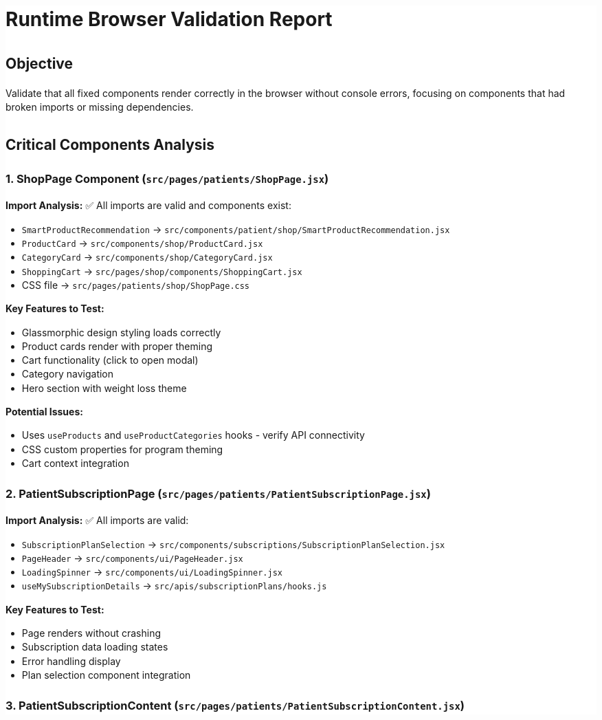 # Runtime Browser Validation Report

## Objective
Validate that all fixed components render correctly in the browser without console errors, focusing on components that had broken imports or missing dependencies.

## Critical Components Analysis

### 1. ShopPage Component (`src/pages/patients/ShopPage.jsx`)

**Import Analysis:**
✅ All imports are valid and components exist:
- `SmartProductRecommendation` → `src/components/patient/shop/SmartProductRecommendation.jsx`
- `ProductCard` → `src/components/shop/ProductCard.jsx`
- `CategoryCard` → `src/components/shop/CategoryCard.jsx`
- `ShoppingCart` → `src/pages/shop/components/ShoppingCart.jsx`
- CSS file → `src/pages/patients/shop/ShopPage.css`

**Key Features to Test:**
- Glassmorphic design styling loads correctly
- Product cards render with proper theming
- Cart functionality (click to open modal)
- Category navigation
- Hero section with weight loss theme

**Potential Issues:**
- Uses `useProducts` and `useProductCategories` hooks - verify API connectivity
- CSS custom properties for program theming
- Cart context integration

### 2. PatientSubscriptionPage (`src/pages/patients/PatientSubscriptionPage.jsx`)

**Import Analysis:**
✅ All imports are valid:
- `SubscriptionPlanSelection` → `src/components/subscriptions/SubscriptionPlanSelection.jsx`
- `PageHeader` → `src/components/ui/PageHeader.jsx`
- `LoadingSpinner` → `src/components/ui/LoadingSpinner.jsx`
- `useMySubscriptionDetails` → `src/apis/subscriptionPlans/hooks.js`

**Key Features to Test:**
- Page renders without crashing
- Subscription data loading states
- Error handling display
- Plan selection component integration

### 3. PatientSubscriptionContent (`src/pages/patients/PatientSubscriptionContent.jsx`)
